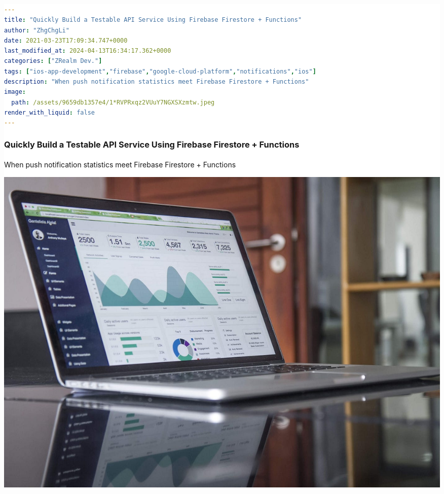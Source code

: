 ```yaml
---
title: "Quickly Build a Testable API Service Using Firebase Firestore + Functions"
author: "ZhgChgLi"
date: 2021-03-23T17:09:34.747+0000
last_modified_at: 2024-04-13T16:34:17.362+0000
categories: ["ZRealm Dev."]
tags: ["ios-app-development","firebase","google-cloud-platform","notifications","ios"]
description: "When push notification statistics meet Firebase Firestore + Functions"
image:
  path: /assets/9659db1357e4/1*RVPRxqz2VUuY7NGXSXzmtw.jpeg
render_with_liquid: false
---
```


### Quickly Build a Testable API Service Using Firebase Firestore + Functions

When push notification statistics meet Firebase Firestore + Functions



![Photo by [Carlos Muza](https://unsplash.com/@kmuza?utm_source=unsplash&utm_medium=referral&utm_content=creditCopyText){:target="_blank"}](/assets/9659db1357e4/1*RVPRxqz2VUuY7NGXSXzmtw.jpeg)
